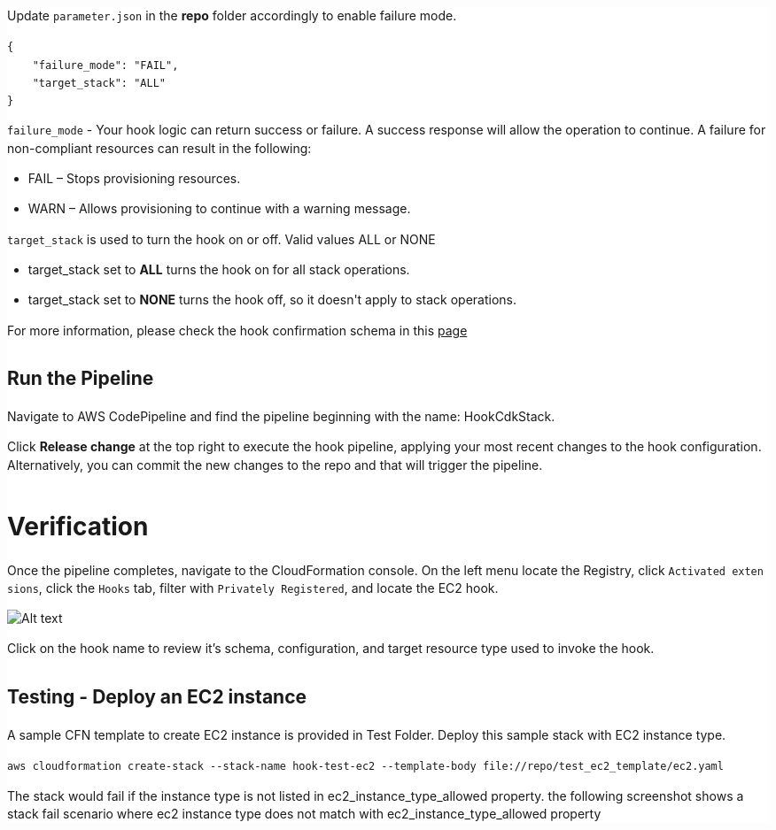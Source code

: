 
<a name='parameterdetails'></a>Update `parameter.json` in the **repo** folder accordingly to enable failure mode.

```
{
    "failure_mode": "FAIL",
    "target_stack": "ALL" 
}
```

`failure_mode` -  Your hook logic can return success or failure. A success response will allow the operation to continue. A failure for non-compliant resources can result in the following:

- FAIL – Stops provisioning resources.

- WARN – Allows provisioning to continue with a warning message.

`target_stack` is used to turn the hook on or off. Valid values ALL or NONE

- target_stack set to **ALL** turns the hook on for all stack operations.

- target_stack set to **NONE** turns the hook off, so it doesn't apply to stack operations.

For more information, please check the hook confirmation schema in this [page](https://docs.aws.amazon.com/cloudformation-cli/latest/userguide/hooks-structure.html)

## Run the Pipeline

Navigate to AWS CodePipeline and find the pipeline beginning with the name: HookCdkStack. 

Click **Release change** at the top right to execute the hook pipeline, applying your most recent changes to the hook configuration. Alternatively, you can commit the new changes to the repo and that will trigger the pipeline.

# <a name='verification'></a>Verification

Once the pipeline completes, navigate to the CloudFormation console. On the left menu locate the Registry, click `Activated extensions`, click the `Hooks` tab, filter with `Privately Registered`, and locate the EC2 hook. 

![Alt text](images/registered_hook.png)

Click on the hook name to review it’s schema, configuration, and target resource type used to invoke the hook.

## Testing - Deploy an EC2 instance

A sample CFN template to create EC2 instance is provided in Test Folder. Deploy this sample stack with EC2 instance type. 

```
aws cloudformation create-stack --stack-name hook-test-ec2 --template-body file://repo/test_ec2_template/ec2.yaml
```
The stack would fail if the instance type is not listed in ec2_instance_type_allowed property. the following screenshot shows a stack fail scenario where ec2 instance type does not match with ec2_instance_type_allowed property
